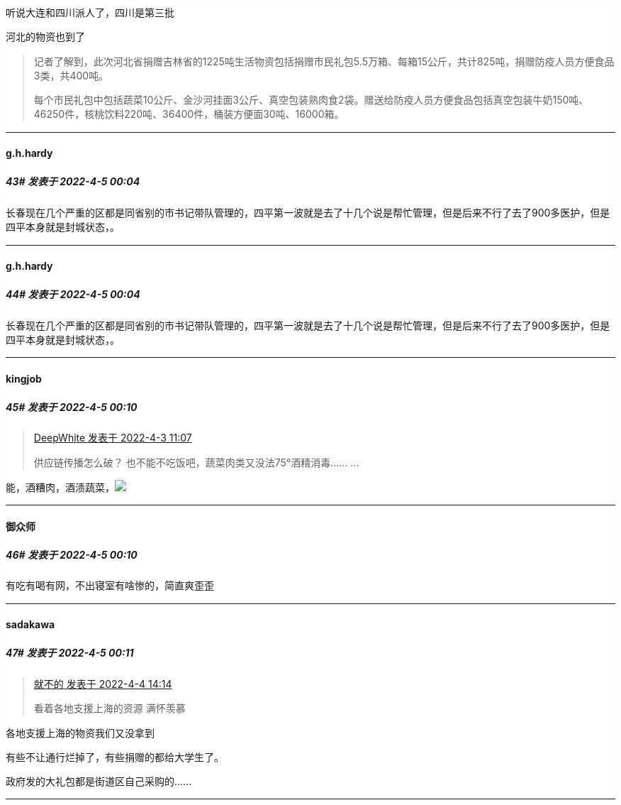 听说大连和四川派人了，四川是第三批

河北的物资也到了 <blockquote>记者了解到，此次河北省捐赠吉林省的1225吨生活物资包括捐赠市民礼包5.5万箱、每箱15公斤，共计825吨，捐赠防疫人员方便食品3类，共400吨。

每个市民礼包中包括蔬菜10公斤、金沙河挂面3公斤、真空包装熟肉食2袋。赠送给防疫人员方便食品包括真空包装牛奶150吨、46250件，核桃饮料220吨、36400件，桶装方便面30吨、16000箱。</blockquote>

*****

####  g.h.hardy  
##### 43#       发表于 2022-4-5 00:04

长春现在几个严重的区都是同省别的市书记带队管理的，四平第一波就是去了十几个说是帮忙管理，但是后来不行了去了900多医护，但是四平本身就是封城状态，。

*****

####  g.h.hardy  
##### 44#       发表于 2022-4-5 00:04

长春现在几个严重的区都是同省别的市书记带队管理的，四平第一波就是去了十几个说是帮忙管理，但是后来不行了去了900多医护，但是四平本身就是封城状态，。

*****

####  kingjob  
##### 45#       发表于 2022-4-5 00:10

<blockquote><a href="httphttps://bbs.saraba1st.com/2b/forum.php?mod=redirect&amp;goto=findpost&amp;pid=55296694&amp;ptid=2062270" target="_blank">DeepWhite 发表于 2022-4-3 11:07</a>

供应链传播怎么破？ 也不能不吃饭吧，蔬菜肉类又没法75°酒精消毒…… ...</blockquote>
能，酒糟肉，酒渍蔬菜，<img src="https://static.saraba1st.com/image/smiley/animal2017/028.png" referrerpolicy="no-referrer">

*****

####  御众师  
##### 46#       发表于 2022-4-5 00:10

有吃有喝有网，不出寝室有啥惨的，简直爽歪歪

*****

####  sadakawa  
##### 47#       发表于 2022-4-5 00:11

<blockquote><a href="httphttps://bbs.saraba1st.com/2b/forum.php?mod=redirect&amp;goto=findpost&amp;pid=55309586&amp;ptid=2062270" target="_blank">就不的 发表于 2022-4-4 14:14</a>

看着各地支援上海的资源 满怀羡慕</blockquote>
各地支援上海的物资我们又没拿到

有些不让通行烂掉了，有些捐赠的都给大学生了。

政府发的大礼包都是街道区自己采购的……

*****
